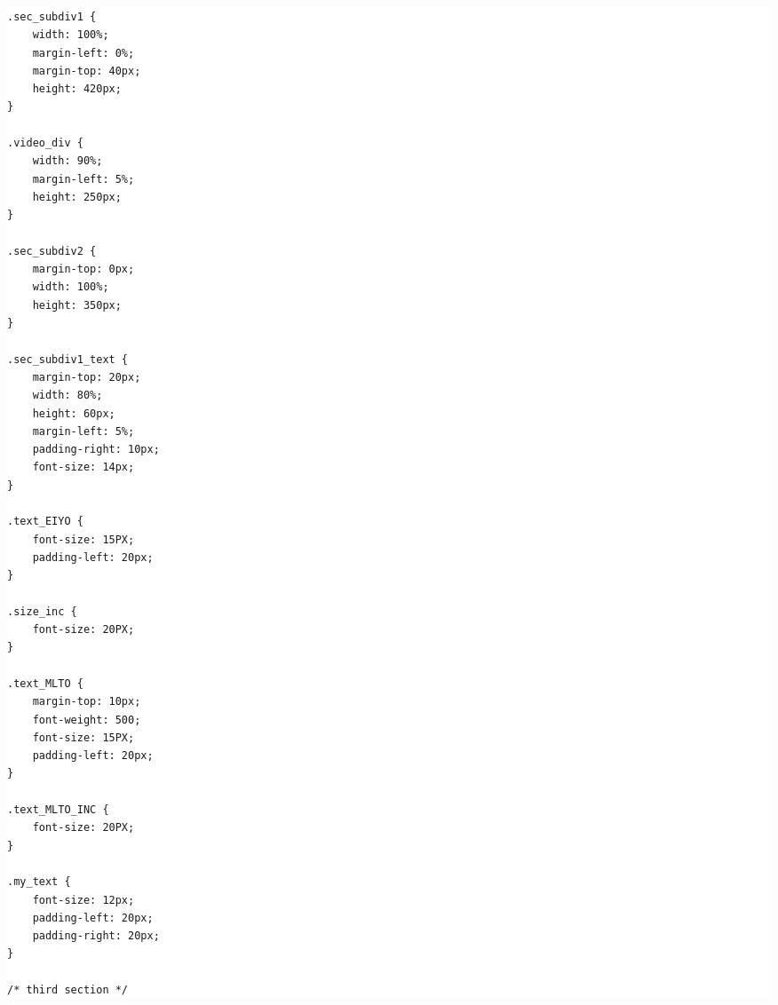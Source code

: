     .sec_subdiv1 {
        width: 100%;
        margin-left: 0%;
        margin-top: 40px;
        height: 420px;
    }

    .video_div {
        width: 90%;
        margin-left: 5%;
        height: 250px;
    }

    .sec_subdiv2 {
        margin-top: 0px;
        width: 100%;
        height: 350px;
    }

    .sec_subdiv1_text {
        margin-top: 20px;
        width: 80%;
        height: 60px;
        margin-left: 5%;
        padding-right: 10px;
        font-size: 14px;
    }

    .text_EIYO {
        font-size: 15PX;
        padding-left: 20px;
    }

    .size_inc {
        font-size: 20PX;
    }

    .text_MLTO {
        margin-top: 10px;
        font-weight: 500;
        font-size: 15PX;
        padding-left: 20px;
    }

    .text_MLTO_INC {
        font-size: 20PX;
    }

    .my_text {
        font-size: 12px;
        padding-left: 20px;
        padding-right: 20px;
    }

    /* third section */
